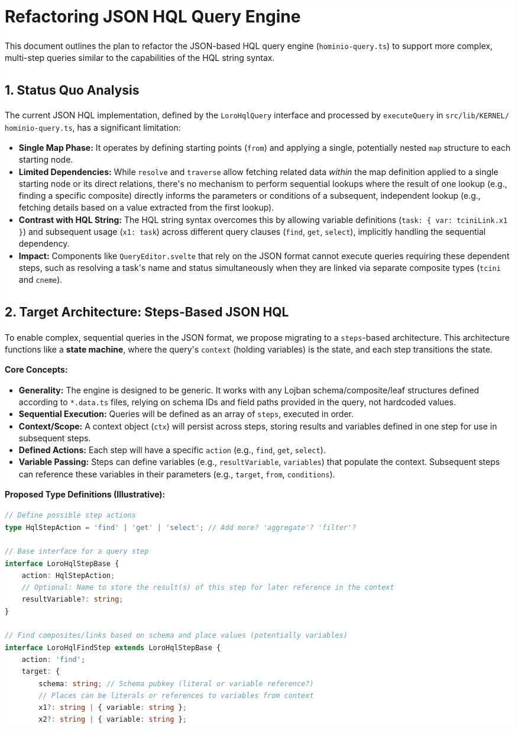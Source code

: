 # Refactoring JSON HQL Query Engine

This document outlines the plan to refactor the JSON-based HQL query engine (`hominio-query.ts`) to support more complex, multi-step queries similar to the capabilities of the HQL string syntax.

## 1. Status Quo Analysis

The current JSON HQL implementation, defined by the `LoroHqlQuery` interface and processed by `executeQuery` in `src/lib/KERNEL/hominio-query.ts`, has a significant limitation:

*   **Single Map Phase:** It operates by defining starting points (`from`) and applying a single, potentially nested `map` structure to each starting node.
*   **Limited Dependencies:** While `resolve` and `traverse` allow fetching related data *within* the map definition applied to a single starting node or its direct relations, there's no mechanism to perform sequential lookups where the result of one lookup (e.g., finding a specific composite) directly informs the parameters or conditions of a subsequent, independent lookup (e.g., fetching details based on a value extracted from the first lookup).
*   **Contrast with HQL String:** The HQL string syntax overcomes this by allowing variable definitions (`task: { var: tciniLink.x1 }`) and subsequent usage (`x1: task`) across different query clauses (`find`, `get`, `select`), implicitly handling the sequential dependency.
*   **Impact:** Components like `QueryEditor.svelte` that rely on the JSON format cannot execute queries requiring these dependent steps, such as resolving a task's name and status simultaneously when they are linked via separate composite types (`tcini` and `cneme`).

## 2. Target Architecture: Steps-Based JSON HQL

To enable complex, sequential queries in the JSON format, we propose migrating to a `steps`-based architecture. This architecture functions like a **state machine**, where the query's `context` (holding variables) is the state, and each step transitions the state.

**Core Concepts:**

*   **Generality:** The engine is designed to be generic. It works with any Lojban schema/composite/leaf structures defined according to `*.data.ts` files, relying on schema IDs and field paths provided in the query, not hardcoded values.
*   **Sequential Execution:** Queries will be defined as an array of `steps`, executed in order.
*   **Context/Scope:** A context object (`ctx`) will persist across steps, storing results and variables defined in one step for use in subsequent steps.
*   **Defined Actions:** Each step will have a specific `action` (e.g., `find`, `get`, `select`).
*   **Variable Passing:** Steps can define variables (e.g., `resultVariable`, `variables`) that populate the context. Subsequent steps can reference these variables in their parameters (e.g., `target`, `from`, `conditions`).

**Proposed Type Definitions (Illustrative):**

```typescript
// Define possible step actions
type HqlStepAction = 'find' | 'get' | 'select'; // Add more? 'aggregate'? 'filter'?

// Base interface for a query step
interface LoroHqlStepBase {
    action: HqlStepAction;
    // Optional: Name to store the result(s) of this step for later reference in the context
    resultVariable?: string;
}

// Find composites/links based on schema and place values (potentially variables)
interface LoroHqlFindStep extends LoroHqlStepBase {
    action: 'find';
    target: {
        schema: string; // Schema pubkey (literal or variable reference?)
        // Places can be literals or references to variables from context
        x1?: string | { variable: string };
        x2?: string | { variable: string };
```